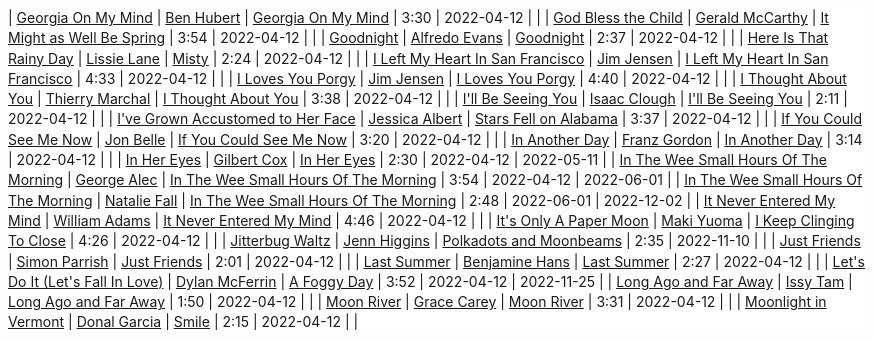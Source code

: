 | [Georgia On My Mind](https://open.spotify.com/track/6KGqqJais6l3hxsn0D0U5d) | [Ben Hubert](https://open.spotify.com/artist/7mO22cSGmVX8WKUcfj1Evz) | [Georgia On My Mind](https://open.spotify.com/album/28eTmi4KQYJ3iu3pRqT27u) | 3:30 | 2022-04-12 |  |
| [God Bless the Child](https://open.spotify.com/track/5YNSyvsUOruOLD5mYCcBGZ) | [Gerald McCarthy](https://open.spotify.com/artist/3cw2WUJF88MB3xRS3VHU9a) | [It Might as Well Be Spring](https://open.spotify.com/album/6WO4r82T9taAjZsIC0b3q2) | 3:54 | 2022-04-12 |  |
| [Goodnight](https://open.spotify.com/track/2rro7SoKEWIrhUl1xcXOIT) | [Alfredo Evans](https://open.spotify.com/artist/6E0oDTO8ChQDFTsHLuUlNL) | [Goodnight](https://open.spotify.com/album/1EWPWjrRLNYdQwYurmSEMT) | 2:37 | 2022-04-12 |  |
| [Here Is That Rainy Day](https://open.spotify.com/track/2OMdeDUpMJdWmsYm9x7cxM) | [Lissie Lane](https://open.spotify.com/artist/6v8NL7nzdB6eDICGrOxn8V) | [Misty](https://open.spotify.com/album/4im0vaW5Oa6WZGxnPU7nHo) | 2:24 | 2022-04-12 |  |
| [I Left My Heart In San Francisco](https://open.spotify.com/track/0qMhdJjFV0VVu7atzy3VXd) | [Jim Jensen](https://open.spotify.com/artist/1mzZZuAmYl9ZyBmrI0beiJ) | [I Left My Heart In San Francisco](https://open.spotify.com/album/7Cti2pokVA6FYhZmYBzBZY) | 4:33 | 2022-04-12 |  |
| [I Loves You Porgy](https://open.spotify.com/track/6NvpzvvoILZTttsq8Fzam7) | [Jim Jensen](https://open.spotify.com/artist/1mzZZuAmYl9ZyBmrI0beiJ) | [I Loves You Porgy](https://open.spotify.com/album/1wqYxQO7panIKBjUMRbMkQ) | 4:40 | 2022-04-12 |  |
| [I Thought About You](https://open.spotify.com/track/14wxDY2TOvVXXuWpRDDJ8f) | [Thierry Marchal](https://open.spotify.com/artist/5AENpX9I8MY8ptOAihBszp) | [I Thought About You](https://open.spotify.com/album/5SSTz0UA3HPFZxJVcmIlka) | 3:38 | 2022-04-12 |  |
| [I'll Be Seeing You](https://open.spotify.com/track/0KTPLB6sLuMnZ9ano7LA7c) | [Isaac Clough](https://open.spotify.com/artist/6Dkbd6XA0kB66pT1wWlfKS) | [I'll Be Seeing You](https://open.spotify.com/album/0g2TfniROywbNxQlqHiEFc) | 2:11 | 2022-04-12 |  |
| [I've Grown Accustomed to Her Face](https://open.spotify.com/track/4UJTsC3tnszd4RnwKFtBkh) | [Jessica Albert](https://open.spotify.com/artist/7lI5xu3g1pfJ3zSkQjPflN) | [Stars Fell on Alabama](https://open.spotify.com/album/4udI8I069Mwb3lbzTBacpH) | 3:37 | 2022-04-12 |  |
| [If You Could See Me Now](https://open.spotify.com/track/53BeSVY0mpmucCIr0pDkPp) | [Jon Belle](https://open.spotify.com/artist/5BHVITncVsM3pH38AVSZr5) | [If You Could See Me Now](https://open.spotify.com/album/1gtcWSvAdOvvJ9Ya82g5Mk) | 3:20 | 2022-04-12 |  |
| [In Another Day](https://open.spotify.com/track/21uYfxqePi9cX2aHvsEGAI) | [Franz Gordon](https://open.spotify.com/artist/6c9mrV72IOeJ5imCUK281g) | [In Another Day](https://open.spotify.com/album/326l5lpeuTwSNNyZ9GpbHc) | 3:14 | 2022-04-12 |  |
| [In Her Eyes](https://open.spotify.com/track/0PjTLWBueZwMxxEnGl9WAc) | [Gilbert Cox](https://open.spotify.com/artist/5k72AHmEdjc1CkZXnjfk1k) | [In Her Eyes](https://open.spotify.com/album/0pt2ss1BhksqkmuK0yagok) | 2:30 | 2022-04-12 | 2022-05-11 |
| [In The Wee Small Hours Of The Morning](https://open.spotify.com/track/3D9ZRDk1Z4XjAYp3BI4Chr) | [George Alec](https://open.spotify.com/artist/6qy9Pwg24brS7agh5Q4q1w) | [In The Wee Small Hours Of The Morning](https://open.spotify.com/album/3F4oK6pX76BDYYT3ujho8m) | 3:54 | 2022-04-12 | 2022-06-01 |
| [In The Wee Small Hours Of The Morning](https://open.spotify.com/track/48hal9e9KiRKsqzO0DPDbr) | [Natalie Fall](https://open.spotify.com/artist/6YZdKBkkOEdojatkaX7rzE) | [In The Wee Small Hours Of The Morning](https://open.spotify.com/album/71HFzTLemAiujFpkRd6mxd) | 2:48 | 2022-06-01 | 2022-12-02 |
| [It Never Entered My Mind](https://open.spotify.com/track/0t4r5IuT6FzrNGEEpCJmf9) | [William Adams](https://open.spotify.com/artist/777n5UE3XVeaTgguSTisX9) | [It Never Entered My Mind](https://open.spotify.com/album/1wyMm8UqtOocJahYqDXThd) | 4:46 | 2022-04-12 |  |
| [It's Only A Paper Moon](https://open.spotify.com/track/7naIptuhLR1lTnnxx4Dx46) | [Maki Yuoma](https://open.spotify.com/artist/3VUflANX1g7LBvBXRZKatX) | [I Keep Clinging To Close](https://open.spotify.com/album/4rCMPGvTEERHD29NspCuC7) | 4:26 | 2022-04-12 |  |
| [Jitterbug Waltz](https://open.spotify.com/track/466GOMGOnG9eld0Hx4JWKm) | [Jenn Higgins](https://open.spotify.com/artist/1osOMrNNhLsHInJWbS6ejR) | [Polkadots and Moonbeams](https://open.spotify.com/album/4Ui5vnomcfy5yjjhTLnTYa) | 2:35 | 2022-11-10 |  |
| [Just Friends](https://open.spotify.com/track/1f3DJiFqPSWaWoPvEsbFTp) | [Simon Parrish](https://open.spotify.com/artist/7CJ8E44Q0ShDRlMUojPQ3q) | [Just Friends](https://open.spotify.com/album/6aHQy26R8FbK2bMPGzEion) | 2:01 | 2022-04-12 |  |
| [Last Summer](https://open.spotify.com/track/3ERr9IOEMrkEOLtyGWh4vX) | [Benjamine Hans](https://open.spotify.com/artist/7gEDhVsbRiapQyIVdBeoCr) | [Last Summer](https://open.spotify.com/album/0AnWKmlzLJbpm6K4FyMNT2) | 2:27 | 2022-04-12 |  |
| [Let's Do It \(Let's Fall In Love\)](https://open.spotify.com/track/7E1eNodaXumIQKrnzv2kzb) | [Dylan McFerrin](https://open.spotify.com/artist/2u2yE1h7hm3GT561nJL4rS) | [A Foggy Day](https://open.spotify.com/album/3MPhQbsiYueZQ89XBRCgL1) | 3:52 | 2022-04-12 | 2022-11-25 |
| [Long Ago and Far Away](https://open.spotify.com/track/55m9IfGX0Hf4WWPmZa3JKv) | [Issy Tam](https://open.spotify.com/artist/1A24SZSBVcZbWE8VJ0RkfH) | [Long Ago and Far Away](https://open.spotify.com/album/4WHAAvPCu3ZMMdmxpmky2P) | 1:50 | 2022-04-12 |  |
| [Moon River](https://open.spotify.com/track/3qBUFn6AgcHTI3tkg99lDD) | [Grace Carey](https://open.spotify.com/artist/6r8iQcLJAEKpFGN0FSusEd) | [Moon River](https://open.spotify.com/album/0wFFjyx3YaqOLMZnBt3CQx) | 3:31 | 2022-04-12 |  |
| [Moonlight in Vermont](https://open.spotify.com/track/6VJn0MDkRQzrGCLo098JOs) | [Donal Garcia](https://open.spotify.com/artist/6IgqfiaWleSjVYu9Dr5D0S) | [Smile](https://open.spotify.com/album/7tUDzSSUGdeeC6nnYiT7K5) | 2:15 | 2022-04-12 |  |